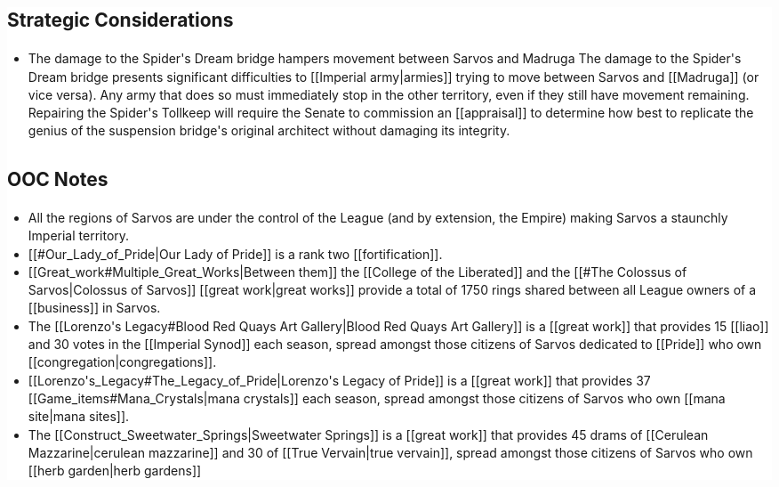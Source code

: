 

## Strategic Considerations
* The damage to the Spider's Dream bridge hampers movement between Sarvos and Madruga
The damage to the Spider's Dream bridge presents significant difficulties to [[Imperial army|armies]] trying to move between Sarvos and [[Madruga]] (or vice versa). Any army that does so must immediately stop in the other territory, even if they still have movement remaining. Repairing the Spider's Tollkeep will require the Senate to commission an [[appraisal]] to determine how best to replicate the genius of the suspension bridge's original architect without damaging its integrity.

## OOC Notes
* All the regions of Sarvos are under the control of the League (and by extension, the Empire) making Sarvos a staunchly Imperial territory.
* [[#Our_Lady_of_Pride|Our Lady of Pride]] is a rank two [[fortification]].
* [[Great_work#Multiple_Great_Works|Between them]] the [[College of the Liberated]] and the [[#The Colossus of Sarvos|Colossus of Sarvos]] [[great work|great works]] provide a total of 1750 rings shared between all League owners of a [[business]] in Sarvos.
* The [[Lorenzo's Legacy#Blood Red Quays Art Gallery|Blood Red Quays Art Gallery]] is a [[great work]] that provides 15 [[liao]] and 30 votes in the [[Imperial Synod]] each season, spread amongst those citizens of Sarvos dedicated to [[Pride]] who own [[congregation|congregations]].
* [[Lorenzo's_Legacy#The_Legacy_of_Pride|Lorenzo's Legacy of Pride]] is a [[great work]] that provides 37 [[Game_items#Mana_Crystals|mana crystals]] each season, spread amongst those citizens of Sarvos who own [[mana site|mana sites]].
* The [[Construct_Sweetwater_Springs|Sweetwater Springs]] is a [[great work]] that provides 45 drams of [[Cerulean Mazzarine|cerulean mazzarine]] and 30 of [[True Vervain|true vervain]], spread amongst those citizens of Sarvos who own [[herb garden|herb gardens]]



